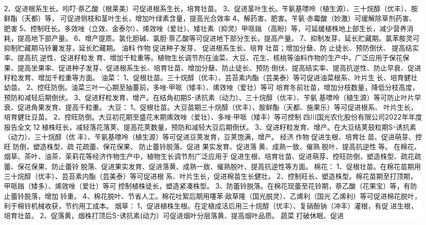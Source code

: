 2、促进根系生长。吲叮·萘乙酸（根莱美）可促进根系生长，培育壮苗。
3、促进茎叶生长。苄氨基嘌呤（植生源）、三十烷醇（优丰）、胺鲜酯（天都）等，
可促进侧枝和茎叶生长，增加叶绿素含量，提高光合效率
4、解药害、肥害。苄氨·赤霉酸（妙激）可缓解除草剂药害、肥害
5、控制旺长。多效唑（立效、金泰尔）、烯效唑（爱壮）、矮壮素（抑灵）甲哌鎓
（高盼）等，可延缓植株地上部生长，减少营养消耗，提高地下部产量。
6、增产提质。氯化胆碱、氯胆·萘乙酸等可促进地下部分生长，提高产量。
7、抑制发芽、延长贮藏期。氯苯胺灵可抑制贮藏期马铃薯发芽，延长贮藏期。
油料
作物
促进种子发芽、
促进根系生长、培育
壮苗；增加分蘖、防
止徒长、预防倒伏、
提高结实率、提高抗
逆性、促进籽粒发
育、增加千粒重等。植物生长调节剂在油菜、大豆、花生、核桃等油料作物的生产中，广泛应用于保花保
果、提高坐果率、促进种子发芽、促进根系生长、培育壮苗、增加分蘖、防止徒长、预防
倒伏、提高结实率、提高抗逆性、防止早衰、促进籽粒发育、增加千粒重等方面。
油菜：
1、促根壮苗。三十烷醇（优丰）、芸苔素内酯（芸美泰）等可促进油菜根系、叶片生
长、培育健壮幼苗。
2、控旺防倒。油菜三叶一心期至抽薹前，多唑·甲哌（矮丰）、烯效唑（爱壮）等可
培育冬前壮苗，增加分枝数量，降低分枝高度，预防和减轻后期倒伏。
3、促进籽粒发育、增产。在结角初期S-诱抗素（动力）、三十烷醇（优丰）、苄氨
基嘌呤（植生源）等可防止叶片早衰、促进角果发育、提高千粒重。
大豆：
1、促根壮苗。大豆苗期三十烷醇（优丰）、胺鲜酯（天都、施果乐）等可促进根系、
叶片生长，培育健壮豆苗。
2、控旺防倒。大豆初花期至盛花末期烯效唑（爱壮）、多唑·甲哌（矮丰）等可控制
四川国光农化股份有限公司2022年年度报告全文
12
植株旺长，减轻落花落荚、提高花荚数量，预防和减轻大豆后期倒伏。
3、促进籽粒发育、增产。在大豆结荚鼓粒期S-诱抗素（动力）、三十烷醇（优
丰）、苄氨基嘌呤（植生源）等可促进豆荚发育，豆荚饱满，增产。
经济
作物
促进生根、培育壮
苗、促进萌芽、控旺
防倒，塑造株型、疏
花疏蕾、保花保果、
防止蕾铃脱落、促进
果实发育、促进落
黄、成熟一致、催熟
脱叶、提高抗逆性
等。
在棉花、烟草、茶叶、油茶、茉莉花等经济作物生产中，植物生长调节剂广泛应用于
促进生根、培育壮苗、促进萌芽、控旺防倒，塑造株型、疏花疏蕾、保花保果、防止蕾铃
脱落、促进果实发育、促进落黄、成熟一致、催熟脱叶、提高抗逆性等方面。
棉花：
1、促根壮苗。在棉花苗期用三十烷醇（优丰）、芸苔素内酯（芸美泰）等可促进根
系、叶片生长，促进棉苗生长健壮。
2、控制旺长、塑造株型。棉花苗期至打顶期，甲哌鎓（矮多）、烯效唑（爱壮）等可
控制植株徒长，塑造紧凑株型。
3、防蕾铃脱落。在棉花现蕾至花铃期，萘乙酸（花果宝）等，有防止蕾铃脱落，增加
铃重。
4、棉花脱叶、节省人工。棉花吐絮后期用噻苯·敌草隆（国光脱灵）、乙烯利（国光
乙烯利）等可促进棉花脱叶，利于棉铃机械收获，节约用工成本。
烟草：
1、促进植株生根。在定植成活后用三十烷醇（优丰）、复硝酚钠（冲丰）灌根，有促
进生根，培育壮苗。
2、促落黄，烟株打顶后S-诱抗素(动力）可促进烟叶分层落黄、提高烟叶品质。
蔬菜
打破休眠、促进